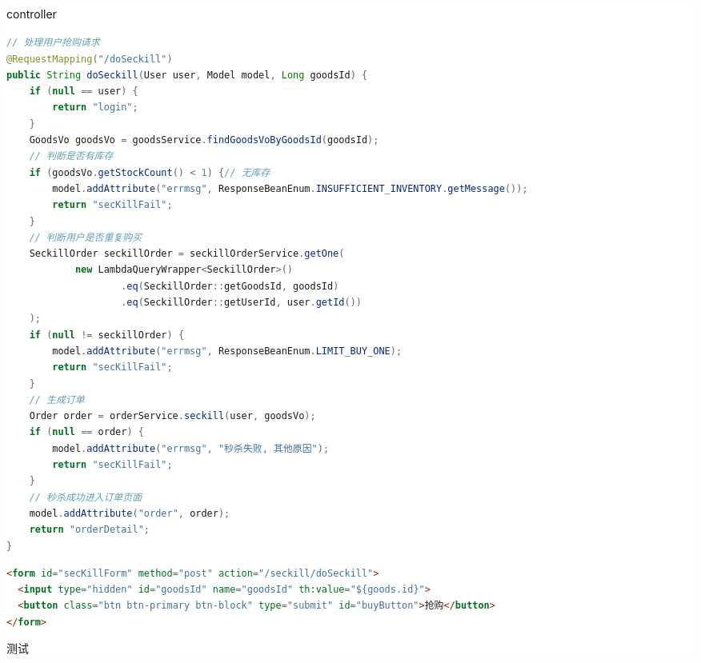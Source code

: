 ```java
```

controller

```java
// 处理用户抢购请求
@RequestMapping("/doSeckill")
public String doSeckill(User user, Model model, Long goodsId) {
    if (null == user) {
        return "login";
    }
    GoodsVo goodsVo = goodsService.findGoodsVoByGoodsId(goodsId);
    // 判断是否有库存
    if (goodsVo.getStockCount() < 1) {// 无库存
        model.addAttribute("errmsg", ResponseBeanEnum.INSUFFICIENT_INVENTORY.getMessage());
        return "secKillFail";
    }
    // 判断用户是否重复购买
    SeckillOrder seckillOrder = seckillOrderService.getOne(
            new LambdaQueryWrapper<SeckillOrder>()
                    .eq(SeckillOrder::getGoodsId, goodsId)
                    .eq(SeckillOrder::getUserId, user.getId())
    );
    if (null != seckillOrder) {
        model.addAttribute("errmsg", ResponseBeanEnum.LIMIT_BUY_ONE);
        return "secKillFail";
    }
    // 生成订单
    Order order = orderService.seckill(user, goodsVo);
    if (null == order) {
        model.addAttribute("errmsg", "秒杀失败, 其他原因");
        return "secKillFail";
    }
    // 秒杀成功进入订单页面
    model.addAttribute("order", order);
    return "orderDetail";
}
```

```html
<form id="secKillForm" method="post" action="/seckill/doSeckill">
  <input type="hidden" id="goodsId" name="goodsId" th:value="${goods.id}">
  <button class="btn btn-primary btn-block" type="submit" id="buyButton">抢购</button>
</form>
```

测试


